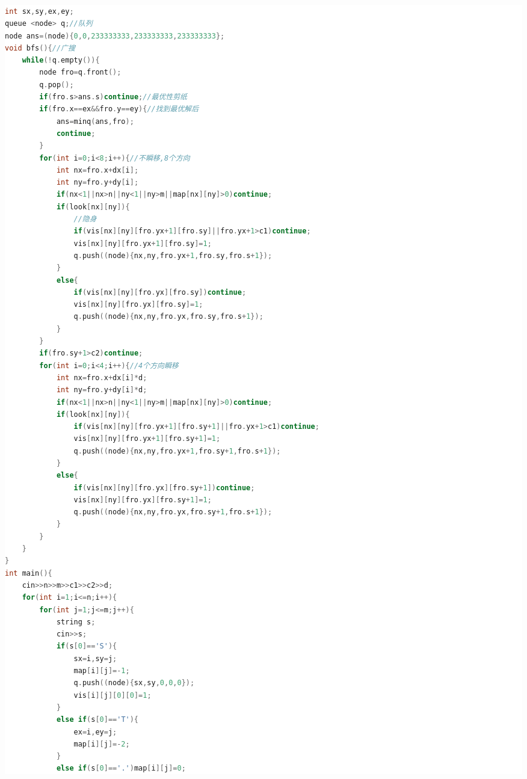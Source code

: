 ```c++
int sx,sy,ex,ey;
queue <node> q;//队列
node ans=(node){0,0,233333333,233333333,233333333};
void bfs(){//广搜
    while(!q.empty()){
        node fro=q.front();
        q.pop();
        if(fro.s>ans.s)continue;//最优性剪纸
        if(fro.x==ex&&fro.y==ey){//找到最优解后
            ans=minq(ans,fro);
            continue;
        } 
        for(int i=0;i<8;i++){//不瞬移,8个方向
            int nx=fro.x+dx[i];
            int ny=fro.y+dy[i];
            if(nx<1||nx>n||ny<1||ny>m||map[nx][ny]>0)continue;
            if(look[nx][ny]){
                //隐身
                if(vis[nx][ny][fro.yx+1][fro.sy]||fro.yx+1>c1)continue;
                vis[nx][ny][fro.yx+1][fro.sy]=1;
                q.push((node){nx,ny,fro.yx+1,fro.sy,fro.s+1});
            }
            else{
                if(vis[nx][ny][fro.yx][fro.sy])continue;
                vis[nx][ny][fro.yx][fro.sy]=1;
                q.push((node){nx,ny,fro.yx,fro.sy,fro.s+1});             
            }
        }
        if(fro.sy+1>c2)continue;
        for(int i=0;i<4;i++){//4个方向瞬移
            int nx=fro.x+dx[i]*d;
            int ny=fro.y+dy[i]*d;
            if(nx<1||nx>n||ny<1||ny>m||map[nx][ny]>0)continue;
            if(look[nx][ny]){
                if(vis[nx][ny][fro.yx+1][fro.sy+1]||fro.yx+1>c1)continue;
                vis[nx][ny][fro.yx+1][fro.sy+1]=1;
                q.push((node){nx,ny,fro.yx+1,fro.sy+1,fro.s+1});
            }
            else{
                if(vis[nx][ny][fro.yx][fro.sy+1])continue;
                vis[nx][ny][fro.yx][fro.sy+1]=1;
                q.push((node){nx,ny,fro.yx,fro.sy+1,fro.s+1});               
            }           
        }
    }
}
int main(){
    cin>>n>>m>>c1>>c2>>d;
    for(int i=1;i<=n;i++){
        for(int j=1;j<=m;j++){
            string s;
            cin>>s;
            if(s[0]=='S'){
                sx=i,sy=j;
                map[i][j]=-1;
                q.push((node){sx,sy,0,0,0});
                vis[i][j][0][0]=1;
            }
            else if(s[0]=='T'){
                ex=i,ey=j;
                map[i][j]=-2;
            }
            else if(s[0]=='.')map[i][j]=0;
```